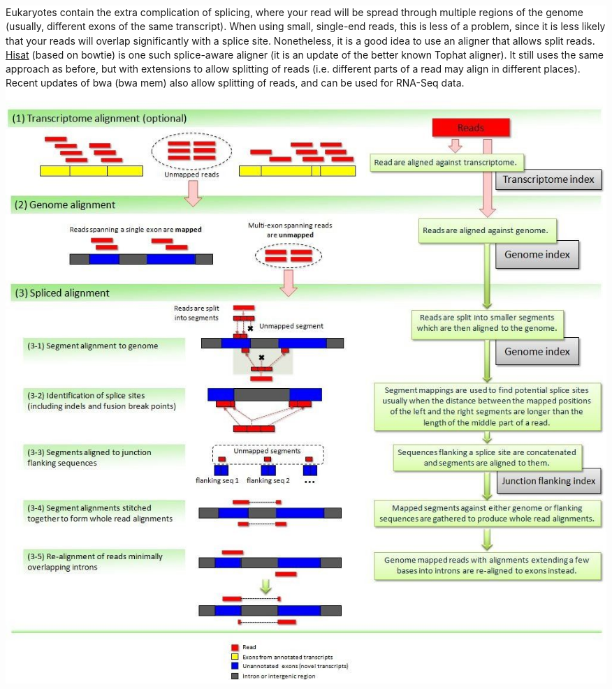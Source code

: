 Eukaryotes contain the extra complication of splicing, where your read will be spread through multiple regions of the genome (usually, different exons of the same transcript). When using small, single-end reads, this is less of a problem, since it is less likely that your reads will overlap significantly with a splice site. Nonetheless, it is a good idea to use an aligner that allows split reads. [Hisat](https://ccb.jhu.edu/software/hisat2/index.shtml) (based on bowtie) is one such splice-aware aligner (it is an update of the better known Tophat aligner). It still uses the same approach as before, but with extensions to allow splitting of reads (i.e. different parts of a read may align in different places). Recent updates of bwa (bwa mem) also allow splitting of reads, and can be used for RNA-Seq data.

![Spliced Alignment](images/SplicedAlignment.jpg)
